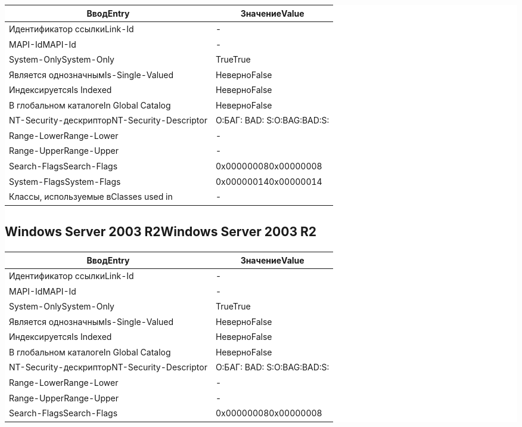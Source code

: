 

| <span data-ttu-id="270b3-157">Ввод</span><span class="sxs-lookup"><span data-stu-id="270b3-157">Entry</span></span> | <span data-ttu-id="270b3-158">Значение</span><span class="sxs-lookup"><span data-stu-id="270b3-158">Value</span></span> |
|------------------------|--------------|
| <span data-ttu-id="270b3-159">Идентификатор ссылки</span><span class="sxs-lookup"><span data-stu-id="270b3-159">Link-Id</span></span>                | \-           |
| <span data-ttu-id="270b3-160">MAPI-Id</span><span class="sxs-lookup"><span data-stu-id="270b3-160">MAPI-Id</span></span>                | \-           |
| <span data-ttu-id="270b3-161">System-Only</span><span class="sxs-lookup"><span data-stu-id="270b3-161">System-Only</span></span>            | <span data-ttu-id="270b3-162">True</span><span class="sxs-lookup"><span data-stu-id="270b3-162">True</span></span>         |
| <span data-ttu-id="270b3-163">Является однозначным</span><span class="sxs-lookup"><span data-stu-id="270b3-163">Is-Single-Valued</span></span>       | <span data-ttu-id="270b3-164">Неверно</span><span class="sxs-lookup"><span data-stu-id="270b3-164">False</span></span>        |
| <span data-ttu-id="270b3-165">Индексируется</span><span class="sxs-lookup"><span data-stu-id="270b3-165">Is Indexed</span></span>             | <span data-ttu-id="270b3-166">Неверно</span><span class="sxs-lookup"><span data-stu-id="270b3-166">False</span></span>        |
| <span data-ttu-id="270b3-167">В глобальном каталоге</span><span class="sxs-lookup"><span data-stu-id="270b3-167">In Global Catalog</span></span>      | <span data-ttu-id="270b3-168">Неверно</span><span class="sxs-lookup"><span data-stu-id="270b3-168">False</span></span>        |
| <span data-ttu-id="270b3-169">NT-Security-дескриптор</span><span class="sxs-lookup"><span data-stu-id="270b3-169">NT-Security-Descriptor</span></span> | <span data-ttu-id="270b3-170">О:БАГ: BAD: S:</span><span class="sxs-lookup"><span data-stu-id="270b3-170">O:BAG:BAD:S:</span></span> |
| <span data-ttu-id="270b3-171">Range-Lower</span><span class="sxs-lookup"><span data-stu-id="270b3-171">Range-Lower</span></span>            | \-           |
| <span data-ttu-id="270b3-172">Range-Upper</span><span class="sxs-lookup"><span data-stu-id="270b3-172">Range-Upper</span></span>            | \-           |
| <span data-ttu-id="270b3-173">Search-Flags</span><span class="sxs-lookup"><span data-stu-id="270b3-173">Search-Flags</span></span>           | <span data-ttu-id="270b3-174">0x00000008</span><span class="sxs-lookup"><span data-stu-id="270b3-174">0x00000008</span></span>   |
| <span data-ttu-id="270b3-175">System-Flags</span><span class="sxs-lookup"><span data-stu-id="270b3-175">System-Flags</span></span>           | <span data-ttu-id="270b3-176">0x00000014</span><span class="sxs-lookup"><span data-stu-id="270b3-176">0x00000014</span></span>   |
| <span data-ttu-id="270b3-177">Классы, используемые в</span><span class="sxs-lookup"><span data-stu-id="270b3-177">Classes used in</span></span>        | \-           |



## <a name="windows-server-2003-r2"></a><span data-ttu-id="270b3-178">Windows Server 2003 R2</span><span class="sxs-lookup"><span data-stu-id="270b3-178">Windows Server 2003 R2</span></span>



| <span data-ttu-id="270b3-179">Ввод</span><span class="sxs-lookup"><span data-stu-id="270b3-179">Entry</span></span> | <span data-ttu-id="270b3-180">Значение</span><span class="sxs-lookup"><span data-stu-id="270b3-180">Value</span></span> |
|------------------------|--------------|
| <span data-ttu-id="270b3-181">Идентификатор ссылки</span><span class="sxs-lookup"><span data-stu-id="270b3-181">Link-Id</span></span>                | \-           |
| <span data-ttu-id="270b3-182">MAPI-Id</span><span class="sxs-lookup"><span data-stu-id="270b3-182">MAPI-Id</span></span>                | \-           |
| <span data-ttu-id="270b3-183">System-Only</span><span class="sxs-lookup"><span data-stu-id="270b3-183">System-Only</span></span>            | <span data-ttu-id="270b3-184">True</span><span class="sxs-lookup"><span data-stu-id="270b3-184">True</span></span>         |
| <span data-ttu-id="270b3-185">Является однозначным</span><span class="sxs-lookup"><span data-stu-id="270b3-185">Is-Single-Valued</span></span>       | <span data-ttu-id="270b3-186">Неверно</span><span class="sxs-lookup"><span data-stu-id="270b3-186">False</span></span>        |
| <span data-ttu-id="270b3-187">Индексируется</span><span class="sxs-lookup"><span data-stu-id="270b3-187">Is Indexed</span></span>             | <span data-ttu-id="270b3-188">Неверно</span><span class="sxs-lookup"><span data-stu-id="270b3-188">False</span></span>        |
| <span data-ttu-id="270b3-189">В глобальном каталоге</span><span class="sxs-lookup"><span data-stu-id="270b3-189">In Global Catalog</span></span>      | <span data-ttu-id="270b3-190">Неверно</span><span class="sxs-lookup"><span data-stu-id="270b3-190">False</span></span>        |
| <span data-ttu-id="270b3-191">NT-Security-дескриптор</span><span class="sxs-lookup"><span data-stu-id="270b3-191">NT-Security-Descriptor</span></span> | <span data-ttu-id="270b3-192">О:БАГ: BAD: S:</span><span class="sxs-lookup"><span data-stu-id="270b3-192">O:BAG:BAD:S:</span></span> |
| <span data-ttu-id="270b3-193">Range-Lower</span><span class="sxs-lookup"><span data-stu-id="270b3-193">Range-Lower</span></span>            | \-           |
| <span data-ttu-id="270b3-194">Range-Upper</span><span class="sxs-lookup"><span data-stu-id="270b3-194">Range-Upper</span></span>            | \-           |
| <span data-ttu-id="270b3-195">Search-Flags</span><span class="sxs-lookup"><span data-stu-id="270b3-195">Search-Flags</span></span>           | <span data-ttu-id="270b3-196">0x00000008</span><span class="sxs-lookup"><span data-stu-id="270b3-196">0x00000008</span></span>   |